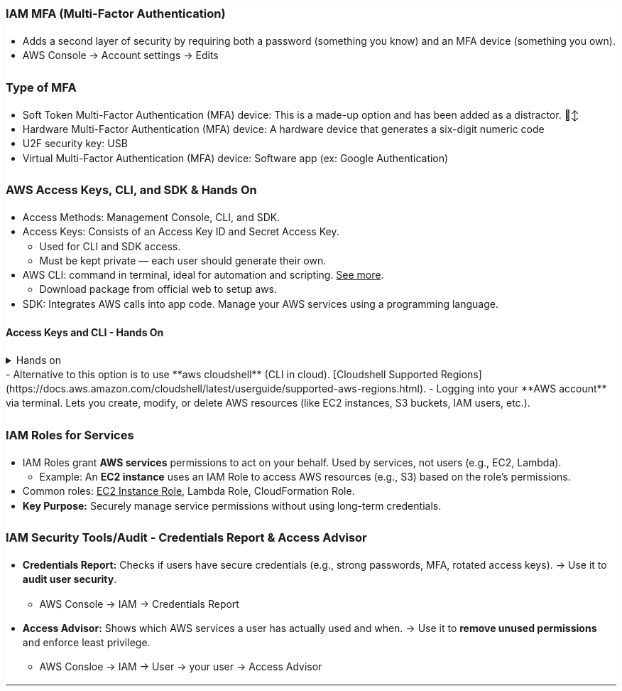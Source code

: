 ### IAM MFA (Multi-Factor Authentication)
- Adds a second layer of security by requiring both a password (something you know) and an MFA device (something you own).
- AWS Console -> Account settings -> Edits

### Type of MFA
- Soft Token Multi-Factor Authentication (MFA) device: This is a made-up option and has been added as a distractor. 🙂‍↕️
- Hardware Multi-Factor Authentication (MFA) device: A hardware device that generates a six-digit numeric code
- U2F security key: USB
- Virtual Multi-Factor Authentication (MFA) device: Software app (ex: Google Authentication)

### AWS Access Keys, CLI, and SDK & Hands On
- Access Methods: Management Console, CLI, and SDK.
- Access Keys: Consists of an Access Key ID and Secret Access Key.
    - Used for CLI and SDK access.
    - Must be kept private — each user should generate their own.
- AWS CLI: command in terminal, ideal for automation and scripting. [See more](https://github.com/aws/aws-cli).
    - Download package from official web to setup aws.
- SDK: Integrates AWS calls into app code. Manage your AWS services using a programming language.

#### Access Keys and CLI - Hands On
<details><summary>Hands on</summary></details>
- Alternative to this option is to use **aws cloudshell** (CLI in cloud). [Cloudshell Supported Regions](https://docs.aws.amazon.com/cloudshell/latest/userguide/supported-aws-regions.html).
- Logging into your **AWS account** via terminal. Lets you create, modify, or delete AWS resources (like EC2 instances, S3 buckets, IAM users, etc.).

### IAM Roles for Services
* IAM Roles grant **AWS services** permissions to act on your behalf. Used by services, not users (e.g., EC2, Lambda).
    * Example: An **EC2 instance** uses an IAM Role to access AWS resources (e.g., S3) based on the role’s permissions.
* Common roles: [EC2 Instance Role](#ec2-instance-role), Lambda Role, CloudFormation Role.
* **Key Purpose:** Securely manage service permissions without using long-term credentials.


### IAM Security Tools/Audit - Credentials Report & Access Advisor

* **Credentials Report:**
  Checks if users have secure credentials (e.g., strong passwords, MFA, rotated access keys). → Use it to **audit user security**.
  * AWS Console -> IAM -> Credentials Report

* **Access Advisor:**
  Shows which AWS services a user has actually used and when. → Use it to **remove unused permissions** and enforce least privilege.
  * AWS Consloe -> IAM -> User -> your user -> Access Advisor

---